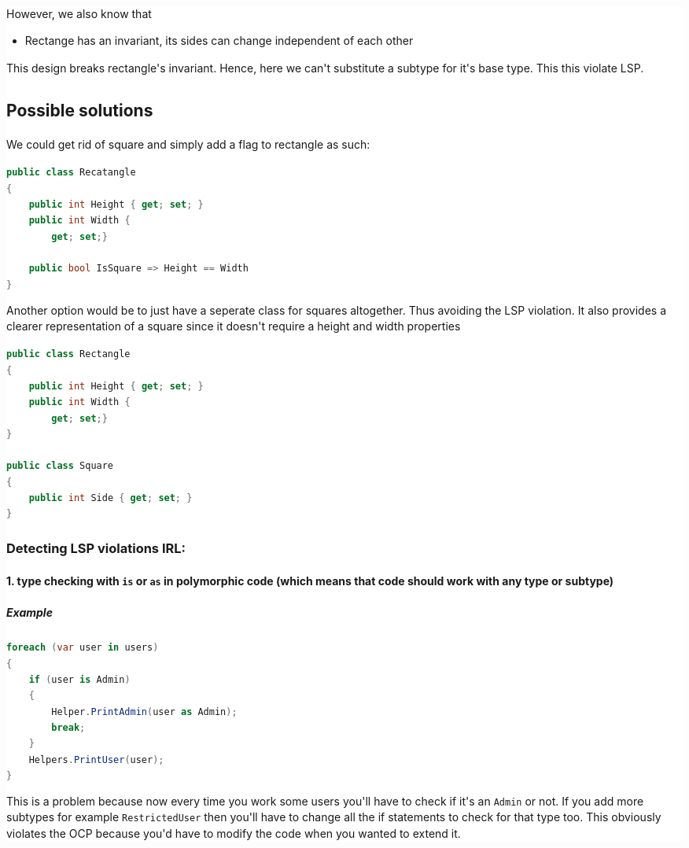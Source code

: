 However, we also know that
- Rectange has an invariant, its sides can change independent of each other

This design breaks rectangle's invariant.
Hence, here we can't substitute a subtype for it's base type. This this violate LSP.

## Possible solutions
We could get rid of square and simply add a flag to rectangle as such:

```cs
public class Recatangle
{
    public int Height { get; set; }
    public int Width {
        get; set;}
    
    public bool IsSquare => Height == Width
}
```

Another option would be to just have a seperate class for squares altogether.
Thus avoiding the LSP violation.
It also provides a clearer representation of a square since it doesn't require a height and width properties

```cs
public class Rectangle
{
    public int Height { get; set; }
    public int Width {
        get; set;}
}

public class Square
{
    public int Side { get; set; }
}
```

### Detecting LSP violations IRL:
#### 1. type checking with `is` or `as` in polymorphic code (which means that code should work with any type or subtype)

##### Example
```cs
foreach (var user in users)
{
    if (user is Admin)
    {
        Helper.PrintAdmin(user as Admin);
        break;
    }
    Helpers.PrintUser(user);
}
```
This is a problem because now every time you work some users you'll have to check if it's an `Admin` or not.
If you add more subtypes for example `RestrictedUser` then you'll have to change all the if statements to check for that type too. This obviously violates the OCP because you'd have to modify the code when you wanted to extend it.
